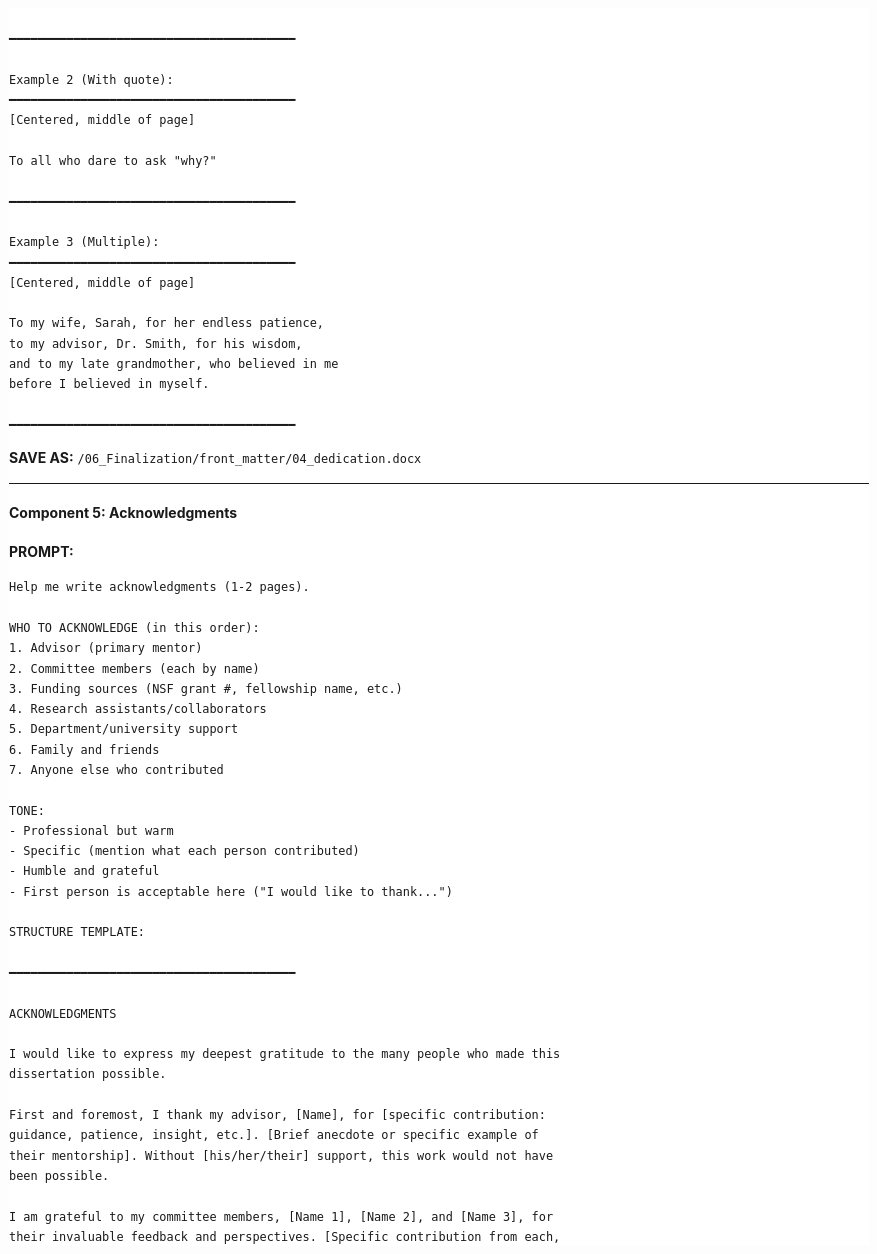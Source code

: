 ```

━━━━━━━━━━━━━━━━━━━━━━━━━━━━━━━━━━━━━━━━

Example 2 (With quote):
━━━━━━━━━━━━━━━━━━━━━━━━━━━━━━━━━━━━━━━━
[Centered, middle of page]

To all who dare to ask "why?"

━━━━━━━━━━━━━━━━━━━━━━━━━━━━━━━━━━━━━━━━

Example 3 (Multiple):
━━━━━━━━━━━━━━━━━━━━━━━━━━━━━━━━━━━━━━━━
[Centered, middle of page]

To my wife, Sarah, for her endless patience,
to my advisor, Dr. Smith, for his wisdom,
and to my late grandmother, who believed in me
before I believed in myself.

━━━━━━━━━━━━━━━━━━━━━━━━━━━━━━━━━━━━━━━━
```

**SAVE AS:** `/06_Finalization/front_matter/04_dedication.docx`

---

#### Component 5: Acknowledgments

**PROMPT:**
```
Help me write acknowledgments (1-2 pages).

WHO TO ACKNOWLEDGE (in this order):
1. Advisor (primary mentor)
2. Committee members (each by name)
3. Funding sources (NSF grant #, fellowship name, etc.)
4. Research assistants/collaborators
5. Department/university support
6. Family and friends
7. Anyone else who contributed

TONE:
- Professional but warm
- Specific (mention what each person contributed)
- Humble and grateful
- First person is acceptable here ("I would like to thank...")

STRUCTURE TEMPLATE:

━━━━━━━━━━━━━━━━━━━━━━━━━━━━━━━━━━━━━━━━

ACKNOWLEDGMENTS

I would like to express my deepest gratitude to the many people who made this
dissertation possible.

First and foremost, I thank my advisor, [Name], for [specific contribution:
guidance, patience, insight, etc.]. [Brief anecdote or specific example of
their mentorship]. Without [his/her/their] support, this work would not have
been possible.

I am grateful to my committee members, [Name 1], [Name 2], and [Name 3], for
their invaluable feedback and perspectives. [Specific contribution from each,
```